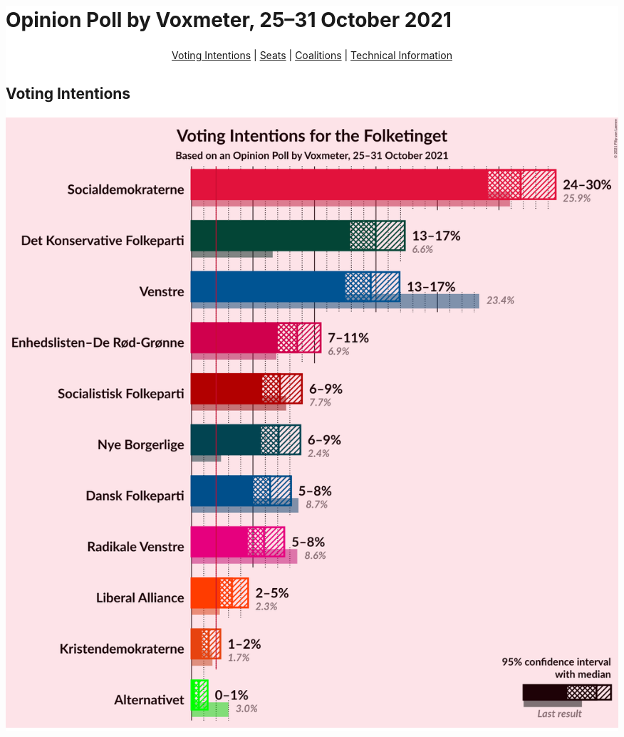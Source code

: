 # Opinion Poll by Voxmeter, 25–31 October 2021

<p align="center"><a href="#voting-intentions">Voting Intentions</a> | <a href="#seats">Seats</a> | <a href="#coalitions">Coalitions</a> | <a href="#technical-information">Technical Information</a></p>

## Voting Intentions

![Graph with voting intentions not yet produced](2021-10-31-Voxmeter.png "Voting Intentions")
